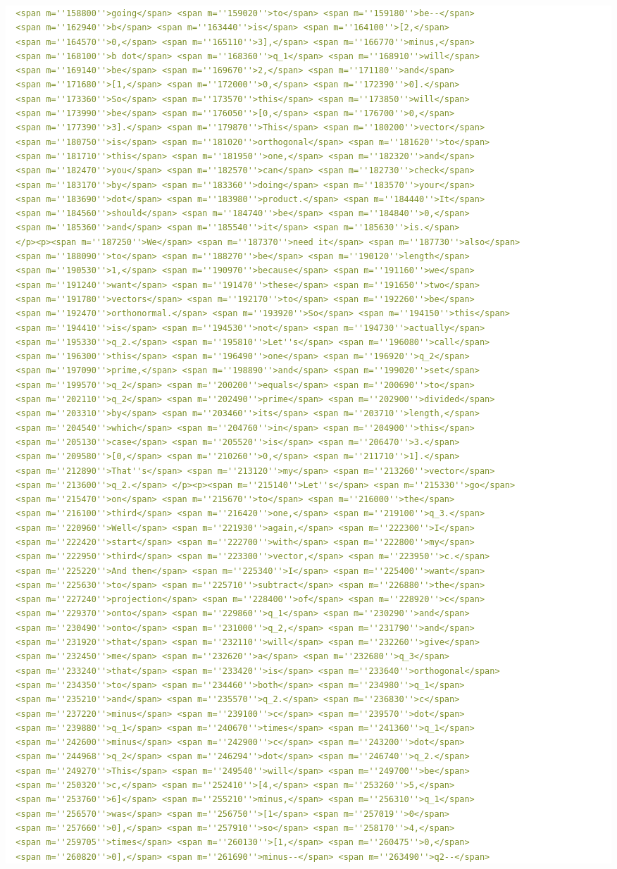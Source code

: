 ```yaml
  <span m=''158800''>going</span> <span m=''159020''>to</span> <span m=''159180''>be--</span>
  <span m=''162940''>b</span> <span m=''163440''>is</span> <span m=''164100''>[2,</span>
  <span m=''164570''>0,</span> <span m=''165110''>3],</span> <span m=''166770''>minus,</span>
  <span m=''168100''>b dot</span> <span m=''168360''>q_1</span> <span m=''168910''>will</span>
  <span m=''169140''>be</span> <span m=''169670''>2,</span> <span m=''171180''>and</span>
  <span m=''171680''>[1,</span> <span m=''172000''>0,</span> <span m=''172390''>0].</span>
  <span m=''173360''>So</span> <span m=''173570''>this</span> <span m=''173850''>will</span>
  <span m=''173990''>be</span> <span m=''176050''>[0,</span> <span m=''176700''>0,</span>
  <span m=''177390''>3].</span> <span m=''179870''>This</span> <span m=''180200''>vector</span>
  <span m=''180750''>is</span> <span m=''181020''>orthogonal</span> <span m=''181620''>to</span>
  <span m=''181710''>this</span> <span m=''181950''>one,</span> <span m=''182320''>and</span>
  <span m=''182470''>you</span> <span m=''182570''>can</span> <span m=''182730''>check</span>
  <span m=''183170''>by</span> <span m=''183360''>doing</span> <span m=''183570''>your</span>
  <span m=''183690''>dot</span> <span m=''183980''>product.</span> <span m=''184440''>It</span>
  <span m=''184560''>should</span> <span m=''184740''>be</span> <span m=''184840''>0,</span>
  <span m=''185360''>and</span> <span m=''185540''>it</span> <span m=''185630''>is.</span>
  </p><p><span m=''187250''>We</span> <span m=''187370''>need it</span> <span m=''187730''>also</span>
  <span m=''188090''>to</span> <span m=''188270''>be</span> <span m=''190120''>length</span>
  <span m=''190530''>1,</span> <span m=''190970''>because</span> <span m=''191160''>we</span>
  <span m=''191240''>want</span> <span m=''191470''>these</span> <span m=''191650''>two</span>
  <span m=''191780''>vectors</span> <span m=''192170''>to</span> <span m=''192260''>be</span>
  <span m=''192470''>orthonormal.</span> <span m=''193920''>So</span> <span m=''194150''>this</span>
  <span m=''194410''>is</span> <span m=''194530''>not</span> <span m=''194730''>actually</span>
  <span m=''195330''>q_2.</span> <span m=''195810''>Let''s</span> <span m=''196080''>call</span>
  <span m=''196300''>this</span> <span m=''196490''>one</span> <span m=''196920''>q_2</span>
  <span m=''197090''>prime,</span> <span m=''198890''>and</span> <span m=''199020''>set</span>
  <span m=''199570''>q_2</span> <span m=''200200''>equals</span> <span m=''200690''>to</span>
  <span m=''202110''>q_2</span> <span m=''202490''>prime</span> <span m=''202900''>divided</span>
  <span m=''203310''>by</span> <span m=''203460''>its</span> <span m=''203710''>length,</span>
  <span m=''204540''>which</span> <span m=''204760''>in</span> <span m=''204900''>this</span>
  <span m=''205130''>case</span> <span m=''205520''>is</span> <span m=''206470''>3.</span>
  <span m=''209580''>[0,</span> <span m=''210260''>0,</span> <span m=''211710''>1].</span>
  <span m=''212890''>That''s</span> <span m=''213120''>my</span> <span m=''213260''>vector</span>
  <span m=''213600''>q_2.</span> </p><p><span m=''215140''>Let''s</span> <span m=''215330''>go</span>
  <span m=''215470''>on</span> <span m=''215670''>to</span> <span m=''216000''>the</span>
  <span m=''216100''>third</span> <span m=''216420''>one,</span> <span m=''219100''>q_3.</span>
  <span m=''220960''>Well</span> <span m=''221930''>again,</span> <span m=''222300''>I</span>
  <span m=''222420''>start</span> <span m=''222700''>with</span> <span m=''222800''>my</span>
  <span m=''222950''>third</span> <span m=''223300''>vector,</span> <span m=''223950''>c.</span>
  <span m=''225220''>And then</span> <span m=''225340''>I</span> <span m=''225400''>want</span>
  <span m=''225630''>to</span> <span m=''225710''>subtract</span> <span m=''226880''>the</span>
  <span m=''227240''>projection</span> <span m=''228400''>of</span> <span m=''228920''>c</span>
  <span m=''229370''>onto</span> <span m=''229860''>q_1</span> <span m=''230290''>and</span>
  <span m=''230490''>onto</span> <span m=''231000''>q_2,</span> <span m=''231790''>and</span>
  <span m=''231920''>that</span> <span m=''232110''>will</span> <span m=''232260''>give</span>
  <span m=''232450''>me</span> <span m=''232620''>a</span> <span m=''232680''>q_3</span>
  <span m=''233240''>that</span> <span m=''233420''>is</span> <span m=''233640''>orthogonal</span>
  <span m=''234350''>to</span> <span m=''234460''>both</span> <span m=''234980''>q_1</span>
  <span m=''235210''>and</span> <span m=''235570''>q_2.</span> <span m=''236830''>c</span>
  <span m=''237220''>minus</span> <span m=''239100''>c</span> <span m=''239570''>dot</span>
  <span m=''239880''>q_1</span> <span m=''240670''>times</span> <span m=''241360''>q_1</span>
  <span m=''242600''>minus</span> <span m=''242900''>c</span> <span m=''243200''>dot</span>
  <span m=''244968''>q_2</span> <span m=''246294''>dot</span> <span m=''246740''>q_2.</span>
  <span m=''249270''>This</span> <span m=''249540''>will</span> <span m=''249700''>be</span>
  <span m=''250320''>c,</span> <span m=''252410''>[4,</span> <span m=''253260''>5,</span>
  <span m=''253760''>6]</span> <span m=''255210''>minus,</span> <span m=''256310''>q_1</span>
  <span m=''256570''>was</span> <span m=''256750''>[1</span> <span m=''257019''>0</span>
  <span m=''257660''>0],</span> <span m=''257910''>so</span> <span m=''258170''>4,</span>
  <span m=''259705''>times</span> <span m=''260130''>[1,</span> <span m=''260475''>0,</span>
  <span m=''260820''>0],</span> <span m=''261690''>minus--</span> <span m=''263490''>q2--</span>
```